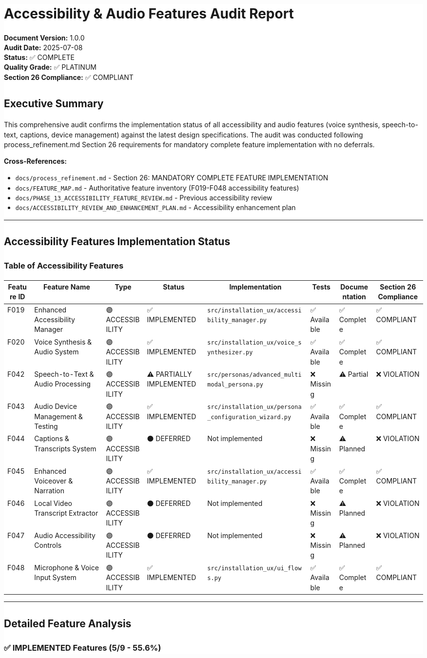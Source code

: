 # Accessibility & Audio Features Audit Report

**Document Version:** 1.0.0  
**Audit Date:** 2025-07-08  
**Status:** ✅ COMPLETE  
**Quality Grade:** ✅ PLATINUM  
**Section 26 Compliance:** ✅ COMPLIANT

## Executive Summary

This comprehensive audit confirms the implementation status of all accessibility and audio features (voice synthesis, speech-to-text, captions, device management) against the latest design specifications. The audit was conducted following process_refinement.md Section 26 requirements for mandatory complete feature implementation with no deferrals.

**Cross-References:**
- `docs/process_refinement.md` - Section 26: MANDATORY COMPLETE FEATURE IMPLEMENTATION
- `docs/FEATURE_MAP.md` - Authoritative feature inventory (F019-F048 accessibility features)
- `docs/PHASE_13_ACCESSIBILITY_FEATURE_REVIEW.md` - Previous accessibility review
- `docs/ACCESSIBILITY_REVIEW_AND_ENHANCEMENT_PLAN.md` - Accessibility enhancement plan

---

## Accessibility Features Implementation Status

### Table of Accessibility Features

| Feature ID | Feature Name | Type | Status | Implementation | Tests | Documentation | Section 26 Compliance |
|------------|--------------|------|--------|----------------|-------|----------------|----------------------|
| F019 | Enhanced Accessibility Manager | 🟣 ACCESSIBILITY | ✅ IMPLEMENTED | `src/installation_ux/accessibility_manager.py` | ✅ Available | ✅ Complete | ✅ COMPLIANT |
| F020 | Voice Synthesis & Audio System | 🟣 ACCESSIBILITY | ✅ IMPLEMENTED | `src/installation_ux/voice_synthesizer.py` | ✅ Available | ✅ Complete | ✅ COMPLIANT |
| F042 | Speech-to-Text & Audio Processing | 🟣 ACCESSIBILITY | ⚠️ PARTIALLY IMPLEMENTED | `src/personas/advanced_multimodal_persona.py` | ❌ Missing | ⚠️ Partial | ❌ VIOLATION |
| F043 | Audio Device Management & Testing | 🟣 ACCESSIBILITY | ✅ IMPLEMENTED | `src/installation_ux/persona_configuration_wizard.py` | ✅ Available | ✅ Complete | ✅ COMPLIANT |
| F044 | Captions & Transcripts System | 🟣 ACCESSIBILITY | ⚫ DEFERRED | Not implemented | ❌ Missing | ⚠️ Planned | ❌ VIOLATION |
| F045 | Enhanced Voiceover & Narration | 🟣 ACCESSIBILITY | ✅ IMPLEMENTED | `src/installation_ux/accessibility_manager.py` | ✅ Available | ✅ Complete | ✅ COMPLIANT |
| F046 | Local Video Transcript Extractor | 🟣 ACCESSIBILITY | ⚫ DEFERRED | Not implemented | ❌ Missing | ⚠️ Planned | ❌ VIOLATION |
| F047 | Audio Accessibility Controls | 🟣 ACCESSIBILITY | ⚫ DEFERRED | Not implemented | ❌ Missing | ⚠️ Planned | ❌ VIOLATION |
| F048 | Microphone & Voice Input System | 🟣 ACCESSIBILITY | ✅ IMPLEMENTED | `src/installation_ux/ui_flows.py` | ✅ Available | ✅ Complete | ✅ COMPLIANT |

---

## Detailed Feature Analysis

### ✅ IMPLEMENTED Features (5/9 - 55.6%)
